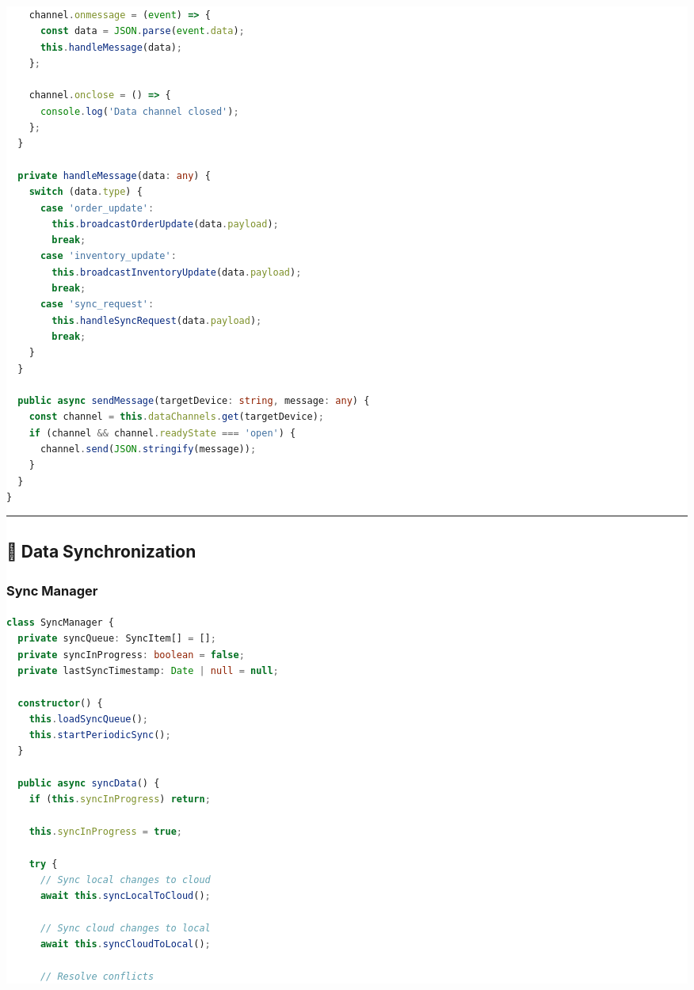 ```typescript
    channel.onmessage = (event) => {
      const data = JSON.parse(event.data);
      this.handleMessage(data);
    };

    channel.onclose = () => {
      console.log('Data channel closed');
    };
  }

  private handleMessage(data: any) {
    switch (data.type) {
      case 'order_update':
        this.broadcastOrderUpdate(data.payload);
        break;
      case 'inventory_update':
        this.broadcastInventoryUpdate(data.payload);
        break;
      case 'sync_request':
        this.handleSyncRequest(data.payload);
        break;
    }
  }

  public async sendMessage(targetDevice: string, message: any) {
    const channel = this.dataChannels.get(targetDevice);
    if (channel && channel.readyState === 'open') {
      channel.send(JSON.stringify(message));
    }
  }
}
```

---

## 🔄 **Data Synchronization**

### **Sync Manager**
```typescript
class SyncManager {
  private syncQueue: SyncItem[] = [];
  private syncInProgress: boolean = false;
  private lastSyncTimestamp: Date | null = null;

  constructor() {
    this.loadSyncQueue();
    this.startPeriodicSync();
  }

  public async syncData() {
    if (this.syncInProgress) return;
    
    this.syncInProgress = true;
    
    try {
      // Sync local changes to cloud
      await this.syncLocalToCloud();
      
      // Sync cloud changes to local
      await this.syncCloudToLocal();
      
      // Resolve conflicts
```